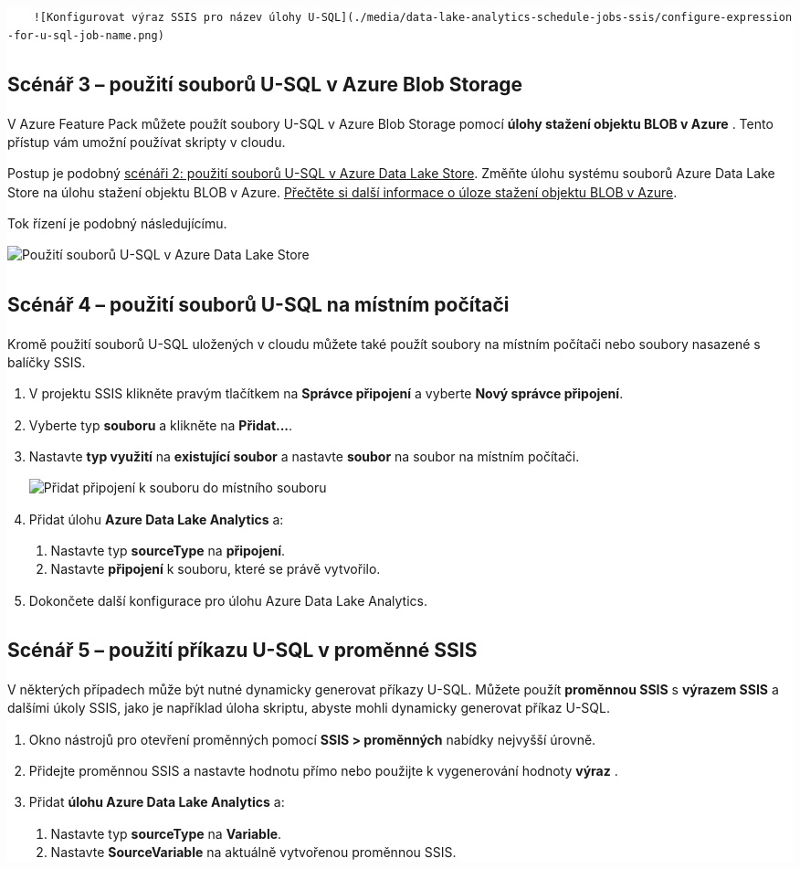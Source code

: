         ![Konfigurovat výraz SSIS pro název úlohy U-SQL](./media/data-lake-analytics-schedule-jobs-ssis/configure-expression-for-u-sql-job-name.png)

## <a name="scenario-3-use-u-sql-files-in-azure-blob-storage"></a>Scénář 3 – použití souborů U-SQL v Azure Blob Storage

V Azure Feature Pack můžete použít soubory U-SQL v Azure Blob Storage pomocí **úlohy stažení objektu BLOB v Azure** . Tento přístup vám umožní používat skripty v cloudu.

Postup je podobný [scénáři 2: použití souborů U-SQL v Azure Data Lake Store](#scenario-2-use-u-sql-files-in-azure-data-lake-store). Změňte úlohu systému souborů Azure Data Lake Store na úlohu stažení objektu BLOB v Azure. [Přečtěte si další informace o úloze stažení objektu BLOB v Azure](/sql/integration-services/control-flow/azure-blob-download-task).

Tok řízení je podobný následujícímu.

![Použití souborů U-SQL v Azure Data Lake Store](./media/data-lake-analytics-schedule-jobs-ssis/use-u-sql-files-in-azure-blob-storage.png)

## <a name="scenario-4-use-u-sql-files-on-the-local-machine"></a>Scénář 4 – použití souborů U-SQL na místním počítači

Kromě použití souborů U-SQL uložených v cloudu můžete také použít soubory na místním počítači nebo soubory nasazené s balíčky SSIS.

1. V projektu SSIS klikněte pravým tlačítkem na **Správce připojení** a vyberte **Nový správce připojení**.

2. Vyberte typ **souboru** a klikněte na **Přidat...**.

3. Nastavte **typ využití** na **existující soubor** a nastavte **soubor** na soubor na místním počítači.

    ![Přidat připojení k souboru do místního souboru](./media/data-lake-analytics-schedule-jobs-ssis/configure-file-connection-for-foreach-loop-container.png)

4. Přidat úlohu **Azure Data Lake Analytics** a:
    1. Nastavte typ **sourceType** na **připojení**.
    2. Nastavte **připojení** k souboru, které se právě vytvořilo.

5. Dokončete další konfigurace pro úlohu Azure Data Lake Analytics.

## <a name="scenario-5-use-u-sql-statement-in-ssis-variable"></a>Scénář 5 – použití příkazu U-SQL v proměnné SSIS

V některých případech může být nutné dynamicky generovat příkazy U-SQL. Můžete použít **proměnnou SSIS** s **výrazem SSIS** a dalšími úkoly SSIS, jako je například úloha skriptu, abyste mohli dynamicky generovat příkaz U-SQL.

1. Okno nástrojů pro otevření proměnných pomocí **SSIS > proměnných** nabídky nejvyšší úrovně.

2. Přidejte proměnnou SSIS a nastavte hodnotu přímo nebo použijte k vygenerování hodnoty **výraz** .

3. Přidat **úlohu Azure Data Lake Analytics** a:
    1. Nastavte typ **sourceType** na **Variable**.
    2. Nastavte **SourceVariable** na aktuálně vytvořenou proměnnou SSIS.
